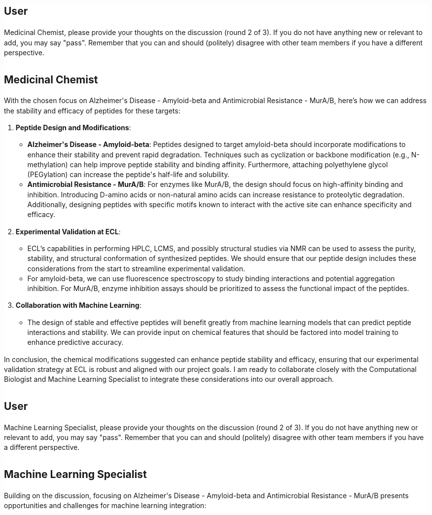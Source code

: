 ## User

Medicinal Chemist, please provide your thoughts on the discussion (round 2 of 3). If you do not have anything new or relevant to add, you may say "pass". Remember that you can and should (politely) disagree with other team members if you have a different perspective.

## Medicinal Chemist

With the chosen focus on Alzheimer's Disease - Amyloid-beta and Antimicrobial Resistance - MurA/B, here’s how we can address the stability and efficacy of peptides for these targets:

1. **Peptide Design and Modifications**:
   - **Alzheimer's Disease - Amyloid-beta**: Peptides designed to target amyloid-beta should incorporate modifications to enhance their stability and prevent rapid degradation. Techniques such as cyclization or backbone modification (e.g., N-methylation) can help improve peptide stability and binding affinity. Furthermore, attaching polyethylene glycol (PEGylation) can increase the peptide's half-life and solubility.
   - **Antimicrobial Resistance - MurA/B**: For enzymes like MurA/B, the design should focus on high-affinity binding and inhibition. Introducing D-amino acids or non-natural amino acids can increase resistance to proteolytic degradation. Additionally, designing peptides with specific motifs known to interact with the active site can enhance specificity and efficacy.

2. **Experimental Validation at ECL**:
   - ECL’s capabilities in performing HPLC, LCMS, and possibly structural studies via NMR can be used to assess the purity, stability, and structural conformation of synthesized peptides. We should ensure that our peptide design includes these considerations from the start to streamline experimental validation.
   - For amyloid-beta, we can use fluorescence spectroscopy to study binding interactions and potential aggregation inhibition. For MurA/B, enzyme inhibition assays should be prioritized to assess the functional impact of the peptides.

3. **Collaboration with Machine Learning**:
   - The design of stable and effective peptides will benefit greatly from machine learning models that can predict peptide interactions and stability. We can provide input on chemical features that should be factored into model training to enhance predictive accuracy.

In conclusion, the chemical modifications suggested can enhance peptide stability and efficacy, ensuring that our experimental validation strategy at ECL is robust and aligned with our project goals. I am ready to collaborate closely with the Computational Biologist and Machine Learning Specialist to integrate these considerations into our overall approach.

## User

Machine Learning Specialist, please provide your thoughts on the discussion (round 2 of 3). If you do not have anything new or relevant to add, you may say "pass". Remember that you can and should (politely) disagree with other team members if you have a different perspective.

## Machine Learning Specialist

Building on the discussion, focusing on Alzheimer's Disease - Amyloid-beta and Antimicrobial Resistance - MurA/B presents opportunities and challenges for machine learning integration:
